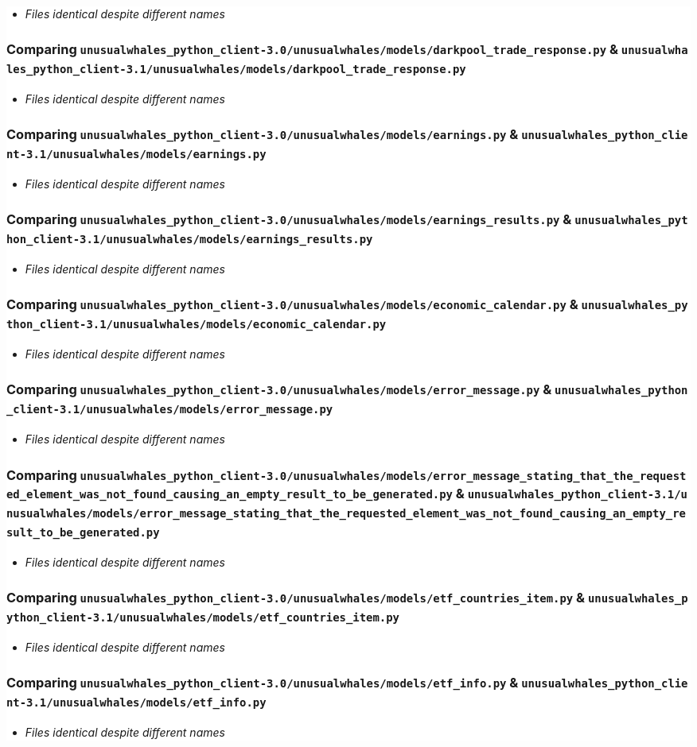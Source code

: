  * *Files identical despite different names*

### Comparing `unusualwhales_python_client-3.0/unusualwhales/models/darkpool_trade_response.py` & `unusualwhales_python_client-3.1/unusualwhales/models/darkpool_trade_response.py`

 * *Files identical despite different names*

### Comparing `unusualwhales_python_client-3.0/unusualwhales/models/earnings.py` & `unusualwhales_python_client-3.1/unusualwhales/models/earnings.py`

 * *Files identical despite different names*

### Comparing `unusualwhales_python_client-3.0/unusualwhales/models/earnings_results.py` & `unusualwhales_python_client-3.1/unusualwhales/models/earnings_results.py`

 * *Files identical despite different names*

### Comparing `unusualwhales_python_client-3.0/unusualwhales/models/economic_calendar.py` & `unusualwhales_python_client-3.1/unusualwhales/models/economic_calendar.py`

 * *Files identical despite different names*

### Comparing `unusualwhales_python_client-3.0/unusualwhales/models/error_message.py` & `unusualwhales_python_client-3.1/unusualwhales/models/error_message.py`

 * *Files identical despite different names*

### Comparing `unusualwhales_python_client-3.0/unusualwhales/models/error_message_stating_that_the_requested_element_was_not_found_causing_an_empty_result_to_be_generated.py` & `unusualwhales_python_client-3.1/unusualwhales/models/error_message_stating_that_the_requested_element_was_not_found_causing_an_empty_result_to_be_generated.py`

 * *Files identical despite different names*

### Comparing `unusualwhales_python_client-3.0/unusualwhales/models/etf_countries_item.py` & `unusualwhales_python_client-3.1/unusualwhales/models/etf_countries_item.py`

 * *Files identical despite different names*

### Comparing `unusualwhales_python_client-3.0/unusualwhales/models/etf_info.py` & `unusualwhales_python_client-3.1/unusualwhales/models/etf_info.py`

 * *Files identical despite different names*
